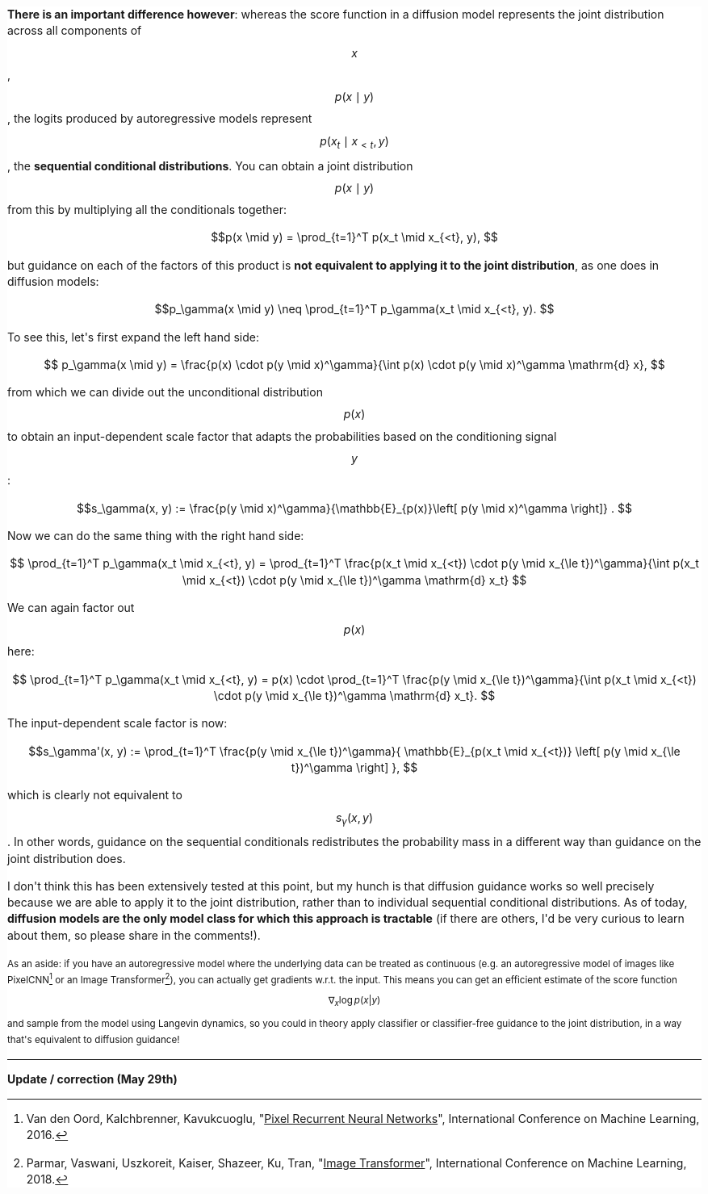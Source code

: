 **There is an important difference however**: whereas the score function in a diffusion model represents the joint distribution across all components of $$x$$, $$p(x \mid y)$$, the logits produced by autoregressive models represent $$p(x_t \mid x_{<t}, y)$$, the **sequential conditional distributions**. You can obtain a joint distribution $$p(x \mid y)$$ from this by multiplying all the conditionals together:

$$p(x \mid y) = \prod_{t=1}^T p(x_t \mid x_{<t}, y), $$

but guidance on each of the factors of this product is **not equivalent to applying it to the joint distribution**, as one does in diffusion models:

$$p_\gamma(x \mid y) \neq \prod_{t=1}^T p_\gamma(x_t \mid x_{<t}, y). $$

To see this, let's first expand the left hand side:

$$ p_\gamma(x \mid y) = \frac{p(x) \cdot p(y \mid x)^\gamma}{\int p(x) \cdot p(y \mid x)^\gamma \mathrm{d} x}, $$

from which we can divide out the unconditional distribution $$p(x)$$ to obtain an input-dependent scale factor that adapts the probabilities based on the conditioning signal $$y$$:

$$s_\gamma(x, y) := \frac{p(y \mid x)^\gamma}{\mathbb{E}_{p(x)}\left[ p(y \mid x)^\gamma \right]} . $$

Now we can do the same thing with the right hand side:

$$ \prod_{t=1}^T p_\gamma(x_t \mid x_{<t}, y) = \prod_{t=1}^T \frac{p(x_t \mid x_{<t}) \cdot p(y \mid x_{\le t})^\gamma}{\int p(x_t \mid x_{<t}) \cdot p(y \mid x_{\le t})^\gamma \mathrm{d} x_t} $$

We can again factor out $$p(x)$$ here:


$$ \prod_{t=1}^T p_\gamma(x_t \mid x_{<t}, y) = p(x) \cdot \prod_{t=1}^T \frac{p(y \mid x_{\le t})^\gamma}{\int p(x_t \mid x_{<t}) \cdot p(y \mid x_{\le t})^\gamma \mathrm{d} x_t}. $$

The input-dependent scale factor is now:

$$s_\gamma'(x, y) :=  \prod_{t=1}^T \frac{p(y \mid x_{\le t})^\gamma}{ \mathbb{E}_{p(x_t \mid x_{<t})} \left[ p(y \mid x_{\le t})^\gamma \right] }, $$

which is clearly not equivalent to $$s_\gamma(x, y)$$. In other words, guidance on the sequential conditionals redistributes the probability mass in a different way than guidance on the joint distribution does.

I don't think this has been extensively tested at this point, but my hunch is that diffusion guidance works so well precisely because we are able to apply it to the joint distribution, rather than to individual sequential conditional distributions. As of today, **diffusion models are the only model class for which this approach is tractable** (if there are others, I'd be very curious to learn about them, so please share in the comments!).

<small>As an aside: if you have an autoregressive model where the underlying data can be treated as continuous (e.g. an autoregressive model of images like PixelCNN[^pixelcnn] or an Image Transformer[^imagetransformer]), you can actually get gradients w.r.t. the input. This means you can get an efficient estimate of the score function $$\nabla_x \log p(x|y)$$ and sample from the model using Langevin dynamics, so you could in theory apply classifier or classifier-free guidance to the joint distribution, in a way that's equivalent to diffusion guidance!</small>

<hr>
  
**Update / correction (May 29th)**


[^dalle2]: Ramesh, Dhariwal, Nichol, Chu, Chen, "[Hierarchical Text-Conditional Image Generation with CLIP Latents](https://arxiv.org/abs/2204.06125)", arXiv, 2022.
[^imagen]: Saharia, Chan, Saxena, Li, Whang, Ho, Fleet, Norouzi et al., "[Photorealistic Text-to-Image Diffusion Models with Deep Language Understanding](https://arxiv.org/abs/2205.11487)", arXiv, 2022.
[^equilibrium]: Sohl-Dickstein, Weiss, Maheswaranathan and Ganguli, "[Deep Unsupervised Learning using Nonequilibrium Thermodynamics](https://arxiv.org/abs/1503.03585)", International Conference on Machine Learning, 2015.
[^sde]: Song, Sohl-Dickstein, Kingma, Kumar, Ermon and Poole, "[Score-Based Generative Modeling through Stochastic Differential Equations](https://arxiv.org/abs/2011.13456)", International Conference on Learning Representations, 2021.
[^beatgans]: Dhariwal, Nichol, "[Diffusion Models Beat GANs on Image Synthesis](https://arxiv.org/abs/2105.05233)", Neural Information Processing Systems, 2021.
[^glide]: Nichol, Dhariwal, Ramesh, Shyam, Mishkin, McGrew, Sutskever, Chen, "[GLIDE: Towards Photorealistic Image Generation and Editing with Text-Guided Diffusion Models](https://arxiv.org/abs/2112.10741)", arXiv, 2021.
[^cf]: Ho, Salimans, "[Classifier-Free Diffusion Guidance](https://openreview.net/forum?id=qw8AKxfYbI)", NeurIPS workshop on DGMs and Applications", 2021.
[^biggan]: Brock, Donahue, Simonyan, "[Large Scale GAN Training for High Fidelity Natural Image Synthesis](https://arxiv.org/abs/1809.11096)", International Conference on Learning Representations, 2019.
[^dropout]: Srivastava, Hinton, Krizhevsky, Sutskever, Salakhutdinov, "[Dropout: A Simple Way to Prevent Neural Networks from Overfitting](https://jmlr.org/papers/v15/srivastava14a.html)", Journal of Machine Learning Research, 2014.
[^nucleus]: Holtzman, Buys, Du, Forbes, Choi, "[The Curious Case of Neural Text Degeneration](https://arxiv.org/abs/1904.09751)", International Conference on Learning Representations, 2020.
[^typical]: Meister, Pimentel, Wiher, Cotterell, "[Typical Decoding for Natural Language Generation](https://arxiv.org/abs/2202.00666)", arXiv, 2022.
[^pixelcnn]: Van den Oord, Kalchbrenner, Kavukcuoglu, "[Pixel Recurrent Neural Networks](https://arxiv.org/abs/1601.06759)", International Conference on Machine Learning, 2016.
[^imagetransformer]: Parmar, Vaswani, Uszkoreit, Kaiser, Shazeer, Ku, Tran, "[Image Transformer](http://proceedings.mlr.press/v80/parmar18a.html)", International Conference on Machine Learning, 2018.
[^likelihood]: Song, Durkan, Murray, Ermon, "[Maximum Likelihood Training of Score-Based Diffusion Models](https://arxiv.org/abs/2101.09258)", Neural Information Processing Systems, 2021